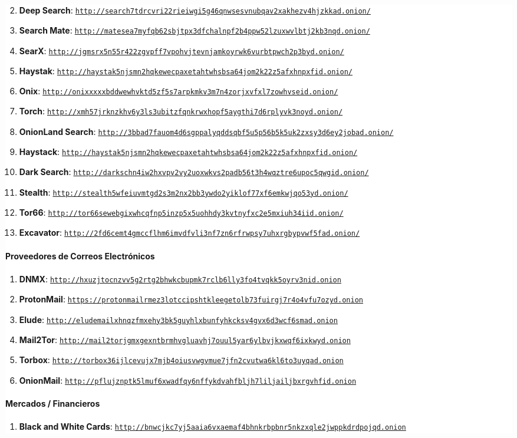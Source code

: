 2. **Deep Search**: [`http://search7tdrcvri22rieiwgi5g46qnwsesvnubqav2xakhezv4hjzkkad.onion/`](http://search7tdrcvri22rieiwgi5g46qnwsesvnubqav2xakhezv4hjzkkad.onion/)

3. **Search Mate**: [`http://matesea7myfqb62sbjtpx3dfchalnpf2b4ppw52lzuxwvlbtj2kb3nqd.onion/`](http://matesea7myfqb62sbjtpx3dfchalnpf2b4ppw52lzuxwvlbtj2kb3nqd.onion/)

4. **SearX**: [`http://jgmsrx5n55r422zgvpff7vpohvjtevnjamkoyrwk6vurbtpwch2p3byd.onion/`](http://jgmsrx5n55r422zgvpff7vpohvjtevnjamkoyrwk6vurbtpwch2p3byd.onion/)

5. **Haystak**: [`http://haystak5njsmn2hqkewecpaxetahtwhsbsa64jom2k22z5afxhnpxfid.onion/`](http://haystak5njsmn2hqkewecpaxetahtwhsbsa64jom2k22z5afxhnpxfid.onion/)

6. **Onix**: [`http://onixxxxxbddwewhvktd5zf5s7arpkmkv3m7n4zorjxvfxl7zowhvseid.onion/`](http://onixxxxxbddwewhvktd5zf5s7arpkmkv3m7n4zorjxvfxl7zowhvseid.onion/)

7. **Torch**: [`http://xmh57jrknzkhv6y3ls3ubitzfqnkrwxhopf5aygthi7d6rplyvk3noyd.onion/`](http://xmh57jrknzkhv6y3ls3ubitzfqnkrwxhopf5aygthi7d6rplyvk3noyd.onion/)

8. **OnionLand Search**: [`http://3bbad7fauom4d6sgppalyqddsqbf5u5p56b5k5uk2zxsy3d6ey2jobad.onion/`](http://3bbad7fauom4d6sgppalyqddsqbf5u5p56b5k5uk2zxsy3d6ey2jobad.onion/)

9. **Haystack**: [`http://haystak5njsmn2hqkewecpaxetahtwhsbsa64jom2k22z5afxhnpxfid.onion/`](http://haystak5njsmn2hqkewecpaxetahtwhsbsa64jom2k22z5afxhnpxfid.onion/)

10. **Dark Search**: [`http://darkschn4iw2hxvpv2vy2uoxwkvs2padb56t3h4wqztre6upoc5qwgid.onion/`](http://darkschn4iw2hxvpv2vy2uoxwkvs2padb56t3h4wqztre6upoc5qwgid.onion/)

11. **Stealth**: [`http://stealth5wfeiuvmtgd2s3m2nx2bb3ywdo2yiklof77xf6emkwjqo53yd.onion/`](http://stealth5wfeiuvmtgd2s3m2nx2bb3ywdo2yiklof77xf6emkwjqo53yd.onion/)

12. **Tor66**: [`http://tor66sewebgixwhcqfnp5inzp5x5uohhdy3kvtnyfxc2e5mxiuh34iid.onion/`](http://tor66sewebgixwhcqfnp5inzp5x5uohhdy3kvtnyfxc2e5mxiuh34iid.onion/)

13. **Excavator**: [`http://2fd6cemt4gmccflhm6imvdfvli3nf7zn6rfrwpsy7uhxrgbypvwf5fad.onion/`](http://2fd6cemt4gmccflhm6imvdfvli3nf7zn6rfrwpsy7uhxrgbypvwf5fad.onion/)

#### Proveedores de Correos Electrónicos

1. **DNMX**: [`http://hxuzjtocnzvv5g2rtg2bhwkcbupmk7rclb6lly3fo4tvqkk5oyrv3nid.onion`](http://hxuzjtocnzvv5g2rtg2bhwkcbupmk7rclb6lly3fo4tvqkk5oyrv3nid.onion)  

2. **ProtonMail**: [`https://protonmailrmez3lotccipshtkleegetolb73fuirgj7r4o4vfu7ozyd.onion`](https://protonmailrmez3lotccipshtkleegetolb73fuirgj7r4o4vfu7ozyd.onion)  

3. **Elude**: [`http://eludemailxhnqzfmxehy3bk5guyhlxbunfyhkcksv4gvx6d3wcf6smad.onion`](http://eludemailxhnqzfmxehy3bk5guyhlxbunfyhkcksv4gvx6d3wcf6smad.onion)  

4. **Mail2Tor**: [`http://mail2torjgmxgexntbrmhvgluavhj7ouul5yar6ylbvjkxwqf6ixkwyd.onion`](http://mail2torjgmxgexntbrmhvgluavhj7ouul5yar6ylbvjkxwqf6ixkwyd.onion)  

5. **Torbox**: [`http://torbox36ijlcevujx7mjb4oiusvwgvmue7jfn2cvutwa6kl6to3uyqad.onion`](http://torbox36ijlcevujx7mjb4oiusvwgvmue7jfn2cvutwa6kl6to3uyqad.onion)  

6. **OnionMail**: [`http://pflujznptk5lmuf6xwadfqy6nffykdvahfbljh7liljailjbxrgvhfid.onion`](http://pflujznptk5lmuf6xwadfqy6nffykdvahfbljh7liljailjbxrgvhfid.onion)  

#### Mercados / Financieros

1. **Black and White Cards**: [`http://bnwcjkc7yj5aaia6vxaemaf4bhnkrbpbnr5nkzxqle2jwppkdrdpojqd.onion`](http://bnwcjkc7yj5aaia6vxaemaf4bhnkrbpbnr5nkzxqle2jwppkdrdpojqd.onion) 
